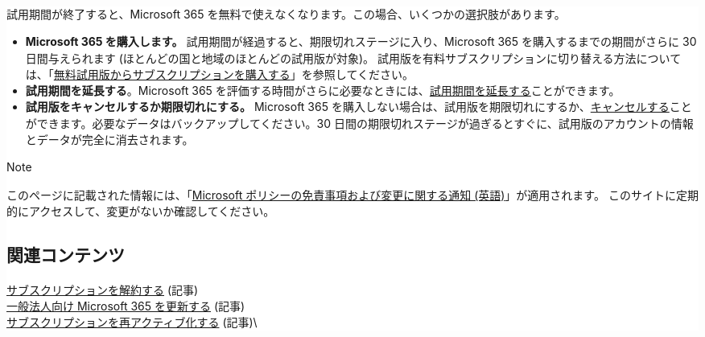 試用期間が終了すると、Microsoft 365 を無料で使えなくなります。この場合、いくつかの選択肢があります。

- **Microsoft 365 を購入します。** 試用期間が経過すると、期限切れステージに入り、Microsoft 365 を購入するまでの期間がさらに 30 日間与えられます (ほとんどの国と地域のほとんどの試用版が対象)。 試用版を有料サブスクリプションに切り替える方法については、「[無料試用版からサブスクリプションを購入する](../try-or-buy-microsoft-365.md#buy-a-subscription-from-your-free-trial)」を参照してください。
- **試用期間を延長する**。Microsoft 365 を評価する時間がさらに必要なときには、[試用期間を延長する](../extend-your-trial.md)ことができます。
- **試用版をキャンセルするか期限切れにする。** Microsoft 365 を購入しない場合は、試用版を期限切れにするか、[キャンセルする](cancel-your-subscription.md)ことができます。必要なデータはバックアップしてください。30 日間の期限切れステージが過ぎるとすぐに、試用版のアカウントの情報とデータが完全に消去されます。

> [!NOTE]
>
> このページに記載された情報には、「[Microsoft ポリシーの免責事項および変更に関する通知 (英語)](https://go.microsoft.com/fwlink/p/?LinkId=613651)」が適用されます。 このサイトに定期的にアクセスして、変更がないか確認してください。

## <a name="related-content"></a>関連コンテンツ

[サブスクリプションを解約する](./cancel-your-subscription.md) (記事)\
[一般法人向け Microsoft 365 を更新する](./renew-your-subscription.md) (記事)\
[サブスクリプションを再アクティブ化する](./reactivate-your-subscription.md) (記事)\
